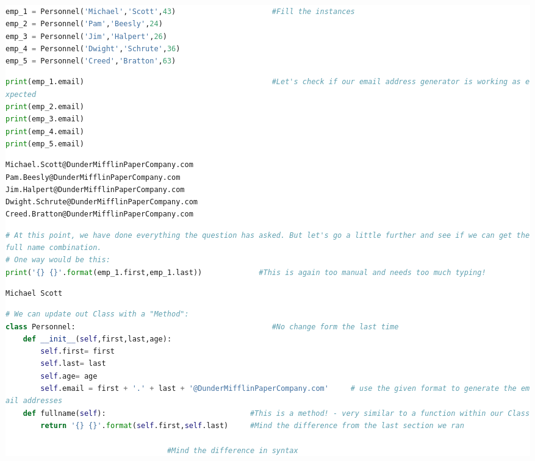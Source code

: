 
```python
emp_1 = Personnel('Michael','Scott',43)                      #Fill the instances
emp_2 = Personnel('Pam','Beesly',24)
emp_3 = Personnel('Jim','Halpert',26)
emp_4 = Personnel('Dwight','Schrute',36)
emp_5 = Personnel('Creed','Bratton',63)


```


```python
print(emp_1.email)                                           #Let's check if our email address generator is working as expected
print(emp_2.email)
print(emp_3.email)
print(emp_4.email)
print(emp_5.email)


```

    Michael.Scott@DunderMifflinPaperCompany.com
    Pam.Beesly@DunderMifflinPaperCompany.com
    Jim.Halpert@DunderMifflinPaperCompany.com
    Dwight.Schrute@DunderMifflinPaperCompany.com
    Creed.Bratton@DunderMifflinPaperCompany.com



```python
# At this point, we have done everything the question has asked. But let's go a little further and see if we can get the full name combination.
# One way would be this:
print('{} {}'.format(emp_1.first,emp_1.last))             #This is again too manual and needs too much typing!

```

    Michael Scott



```python
# We can update out Class with a "Method":
class Personnel:                                             #No change form the last time
    def __init__(self,first,last,age):
        self.first= first
        self.last= last
        self.age= age
        self.email = first + '.' + last + '@DunderMifflinPaperCompany.com'     # use the given format to generate the email addresses
    def fullname(self):                                 #This is a method! - very similar to a function within our Class
        return '{} {}'.format(self.first,self.last)     #Mind the difference from the last section we ran

                                     #Mind the difference in syntax
```
